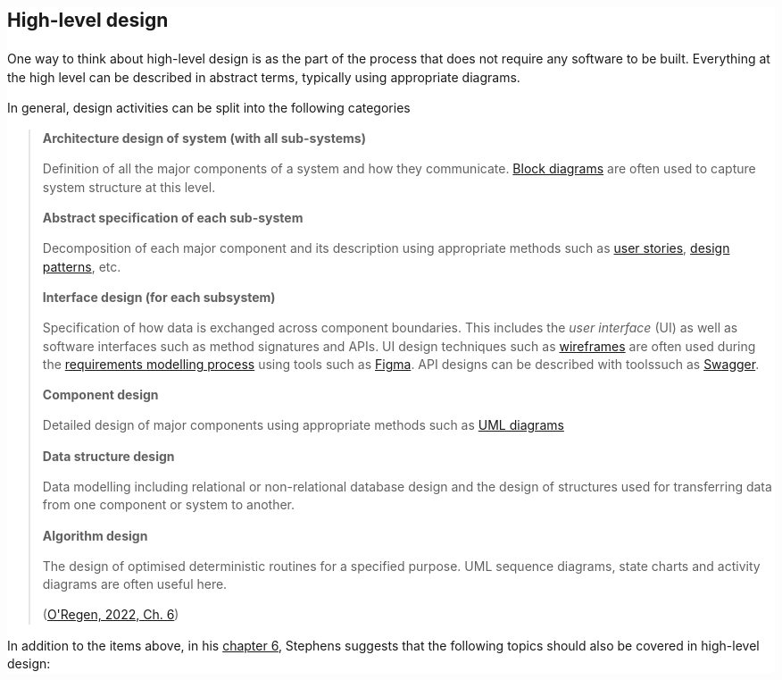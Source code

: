 ## High-level design

One way to think about high-level design is as the part of the process that does not
require any software to be built. Everything at the high level can be described in
abstract terms, typically using appropriate diagrams.

In general, design activities can be split into the following categories

> **Architecture design of system (with all sub-systems)**
>
> Definition of all the major components of a system and how they communicate.
> [Block diagrams](https://en.wikipedia.org/wiki/Block_diagram) are often used to
> capture system structure at this level.
>
> **Abstract specification of each sub-system**
>
> Decomposition of each major component and its description using appropriate methods
> such as [user stories](https://www.agilealliance.org/glossary/user-stories/),
> [design patterns](https://napier.primo.exlibrisgroup.com/permalink/44NAP_INST/n96pef/alma9923811554702111),
> etc.
>
> **Interface design (for each subsystem)**
>
> Specification of how data is exchanged across component boundaries. This includes the
> *user interface* (UI) as well as software interfaces such as method signatures and APIs.
> UI design techniques such as [wireframes](https://designerrs.com/what-is-wireframing-in-ui-ux-design/)
> are often used during the [requirements modelling process](Week11a_requirements_modelling.md)
> using tools such as [Figma](https://www.figma.com/). API designs can be described with
> toolssuch as [Swagger](https://swagger.io/).
>
> **Component design**
>
> Detailed design of major components using appropriate methods such as
> [UML diagrams](https://napier.primo.exlibrisgroup.com/permalink/44NAP_INST/n96pef/alma9923410250502111)
>
> **Data structure design**
>
> Data modelling including relational or non-relational database design and the design of
> structures used for transferring data from one component or system to another.
>
> **Algorithm design**
>
> The design of optimised deterministic routines for a specified purpose. UML sequence
> diagrams, state charts and activity diagrams are often useful here.
>
> ([O'Regen, 2022, Ch. 6](https://link-springer-com.napier.idm.oclc.org/chapter/10.1007/978-3-031-07816-3_6))

In addition to the items above, in his [chapter 6](https://eu.alma.exlibrisgroup.com/leganto/public/44NAP_INST/citation/6676830220002111?auth=SAML),
Stephens suggests that the following topics should also be covered in high-level design:
